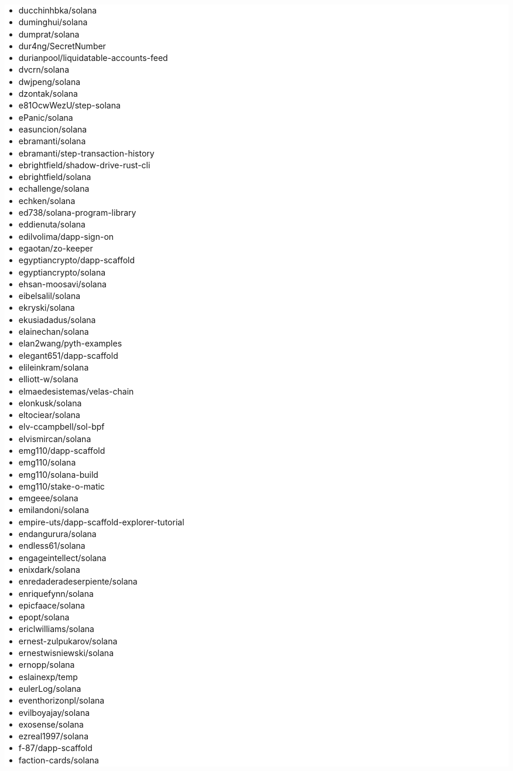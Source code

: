 - ducchinhbka/solana
- duminghui/solana
- dumprat/solana
- dur4ng/SecretNumber
- durianpool/liquidatable-accounts-feed
- dvcrn/solana
- dwjpeng/solana
- dzontak/solana
- e81OcwWezU/step-solana
- ePanic/solana
- easuncion/solana
- ebramanti/solana
- ebramanti/step-transaction-history
- ebrightfield/shadow-drive-rust-cli
- ebrightfield/solana
- echallenge/solana
- echken/solana
- ed738/solana-program-library
- eddienuta/solana
- edilvolima/dapp-sign-on
- egaotan/zo-keeper
- egyptiancrypto/dapp-scaffold
- egyptiancrypto/solana
- ehsan-moosavi/solana
- eibelsalil/solana
- ekryski/solana
- ekusiadadus/solana
- elainechan/solana
- elan2wang/pyth-examples
- elegant651/dapp-scaffold
- elileinkram/solana
- elliott-w/solana
- elmaedesistemas/velas-chain
- elonkusk/solana
- eltociear/solana
- elv-ccampbell/sol-bpf
- elvismircan/solana
- emg110/dapp-scaffold
- emg110/solana
- emg110/solana-build
- emg110/stake-o-matic
- emgeee/solana
- emilandoni/solana
- empire-uts/dapp-scaffold-explorer-tutorial
- endangurura/solana
- endless61/solana
- engageintellect/solana
- enixdark/solana
- enredaderadeserpiente/solana
- enriquefynn/solana
- epicfaace/solana
- epopt/solana
- ericlwilliams/solana
- ernest-zulpukarov/solana
- ernestwisniewski/solana
- ernopp/solana
- eslainexp/temp
- eulerLog/solana
- eventhorizonpl/solana
- evilboyajay/solana
- exosense/solana
- ezreal1997/solana
- f-87/dapp-scaffold
- faction-cards/solana